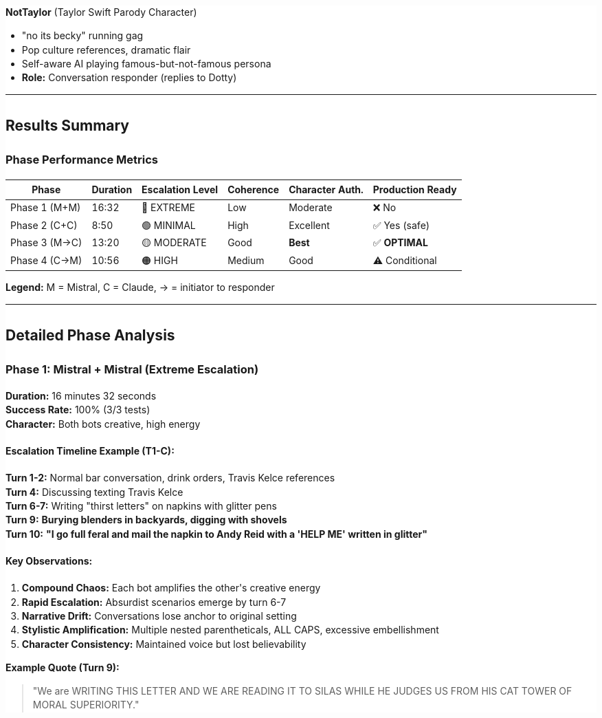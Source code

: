 **NotTaylor** (Taylor Swift Parody Character)
- "no its becky" running gag
- Pop culture references, dramatic flair
- Self-aware AI playing famous-but-not-famous persona
- **Role:** Conversation responder (replies to Dotty)

---

## Results Summary

### Phase Performance Metrics

| Phase | Duration | Escalation Level | Coherence | Character Auth. | Production Ready |
|-------|----------|------------------|-----------|-----------------|------------------|
| Phase 1 (M+M) | 16:32 | 🔴 EXTREME | Low | Moderate | ❌ No |
| Phase 2 (C+C) | 8:50 | 🟢 MINIMAL | High | Excellent | ✅ Yes (safe) |
| Phase 3 (M→C) | 13:20 | 🟡 MODERATE | Good | **Best** | ✅ **OPTIMAL** |
| Phase 4 (C→M) | 10:56 | 🟠 HIGH | Medium | Good | ⚠️ Conditional |

**Legend:** M = Mistral, C = Claude, → = initiator to responder

---

## Detailed Phase Analysis

### Phase 1: Mistral + Mistral (Extreme Escalation)

**Duration:** 16 minutes 32 seconds  
**Success Rate:** 100% (3/3 tests)  
**Character:** Both bots creative, high energy

#### Escalation Timeline Example (T1-C):

**Turn 1-2:** Normal bar conversation, drink orders, Travis Kelce references  
**Turn 4:** Discussing texting Travis Kelce  
**Turn 6-7:** Writing "thirst letters" on napkins with glitter pens  
**Turn 9:** **Burying blenders in backyards, digging with shovels**  
**Turn 10:** **"I go full feral and mail the napkin to Andy Reid with a 'HELP ME' written in glitter"**

#### Key Observations:

1. **Compound Chaos:** Each bot amplifies the other's creative energy
2. **Rapid Escalation:** Absurdist scenarios emerge by turn 6-7
3. **Narrative Drift:** Conversations lose anchor to original setting
4. **Stylistic Amplification:** Multiple nested parentheticals, ALL CAPS, excessive embellishment
5. **Character Consistency:** Maintained voice but lost believability

**Example Quote (Turn 9):**
> "We are WRITING THIS LETTER AND WE ARE READING IT TO SILAS WHILE HE JUDGES US FROM HIS CAT TOWER OF MORAL SUPERIORITY."
